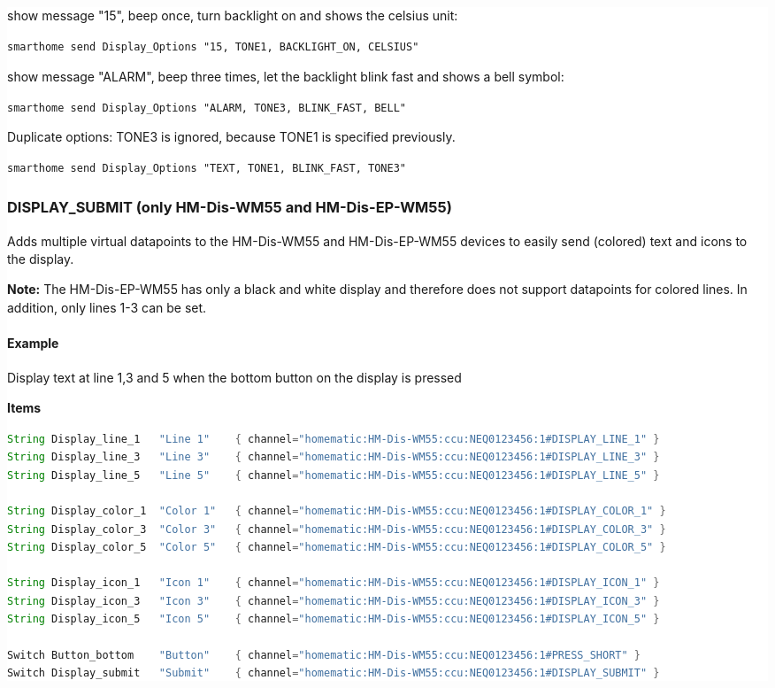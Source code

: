 show message "15", beep once, turn backlight on and shows the celsius unit:

```shell
smarthome send Display_Options "15, TONE1, BACKLIGHT_ON, CELSIUS"
```

show message "ALARM", beep three times, let the backlight blink fast and shows a bell symbol:

```shell
smarthome send Display_Options "ALARM, TONE3, BLINK_FAST, BELL"
```

Duplicate options: TONE3 is ignored, because TONE1 is specified previously.

```shell
smarthome send Display_Options "TEXT, TONE1, BLINK_FAST, TONE3"
```

### DISPLAY_SUBMIT (only HM-Dis-WM55 and HM-Dis-EP-WM55)

Adds multiple virtual datapoints to the HM-Dis-WM55 and HM-Dis-EP-WM55 devices to easily send (colored) text and icons to the display.

**Note:** The HM-Dis-EP-WM55 has only a black and white display and therefore does not support datapoints for colored lines. In addition, only lines 1-3 can be set.

#### Example ####

Display text at line 1,3 and 5 when the bottom button on the display is pressed

**Items**

```java
String Display_line_1   "Line 1"    { channel="homematic:HM-Dis-WM55:ccu:NEQ0123456:1#DISPLAY_LINE_1" }
String Display_line_3   "Line 3"    { channel="homematic:HM-Dis-WM55:ccu:NEQ0123456:1#DISPLAY_LINE_3" }
String Display_line_5   "Line 5"    { channel="homematic:HM-Dis-WM55:ccu:NEQ0123456:1#DISPLAY_LINE_5" }

String Display_color_1  "Color 1"   { channel="homematic:HM-Dis-WM55:ccu:NEQ0123456:1#DISPLAY_COLOR_1" }
String Display_color_3  "Color 3"   { channel="homematic:HM-Dis-WM55:ccu:NEQ0123456:1#DISPLAY_COLOR_3" }
String Display_color_5  "Color 5"   { channel="homematic:HM-Dis-WM55:ccu:NEQ0123456:1#DISPLAY_COLOR_5" }

String Display_icon_1   "Icon 1"    { channel="homematic:HM-Dis-WM55:ccu:NEQ0123456:1#DISPLAY_ICON_1" }
String Display_icon_3   "Icon 3"    { channel="homematic:HM-Dis-WM55:ccu:NEQ0123456:1#DISPLAY_ICON_3" }
String Display_icon_5   "Icon 5"    { channel="homematic:HM-Dis-WM55:ccu:NEQ0123456:1#DISPLAY_ICON_5" }

Switch Button_bottom    "Button"    { channel="homematic:HM-Dis-WM55:ccu:NEQ0123456:1#PRESS_SHORT" }
Switch Display_submit   "Submit"    { channel="homematic:HM-Dis-WM55:ccu:NEQ0123456:1#DISPLAY_SUBMIT" }
```

